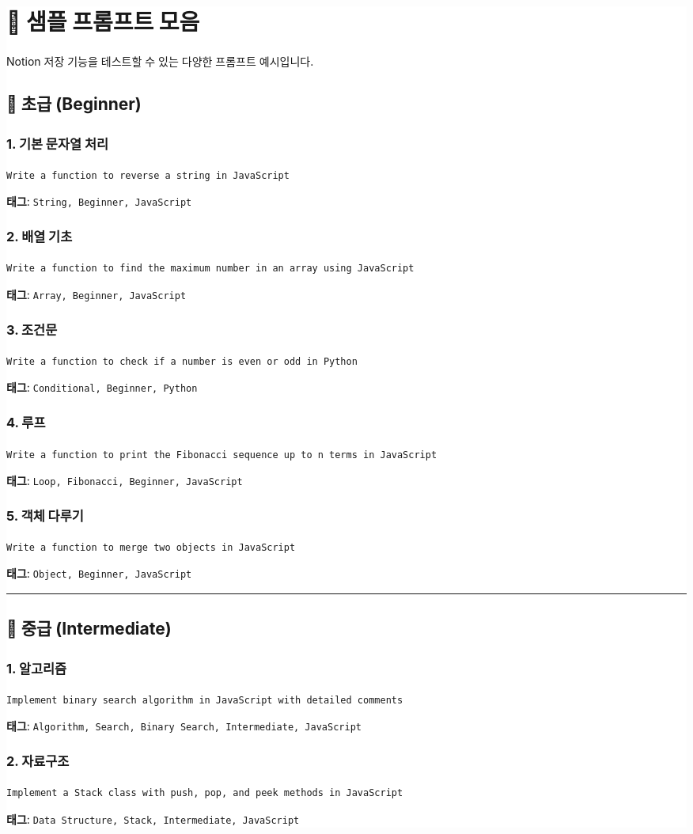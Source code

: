 # 📝 샘플 프롬프트 모음

Notion 저장 기능을 테스트할 수 있는 다양한 프롬프트 예시입니다.

## 🎯 초급 (Beginner)

### 1. 기본 문자열 처리
```
Write a function to reverse a string in JavaScript
```
**태그**: `String, Beginner, JavaScript`

### 2. 배열 기초
```
Write a function to find the maximum number in an array using JavaScript
```
**태그**: `Array, Beginner, JavaScript`

### 3. 조건문
```
Write a function to check if a number is even or odd in Python
```
**태그**: `Conditional, Beginner, Python`

### 4. 루프
```
Write a function to print the Fibonacci sequence up to n terms in JavaScript
```
**태그**: `Loop, Fibonacci, Beginner, JavaScript`

### 5. 객체 다루기
```
Write a function to merge two objects in JavaScript
```
**태그**: `Object, Beginner, JavaScript`

---

## 🚀 중급 (Intermediate)

### 1. 알고리즘
```
Implement binary search algorithm in JavaScript with detailed comments
```
**태그**: `Algorithm, Search, Binary Search, Intermediate, JavaScript`

### 2. 자료구조
```
Implement a Stack class with push, pop, and peek methods in JavaScript
```
**태그**: `Data Structure, Stack, Intermediate, JavaScript`
